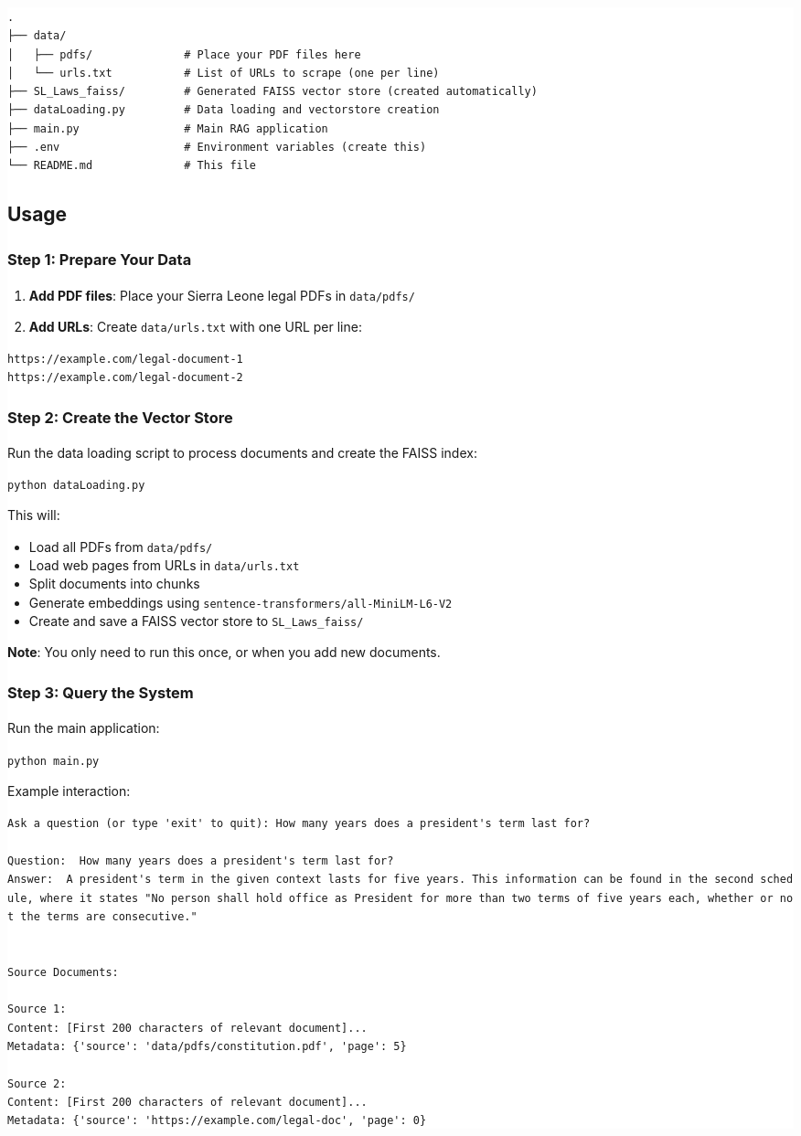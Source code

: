 ```
.
├── data/
│   ├── pdfs/              # Place your PDF files here
│   └── urls.txt           # List of URLs to scrape (one per line)
├── SL_Laws_faiss/         # Generated FAISS vector store (created automatically)
├── dataLoading.py         # Data loading and vectorstore creation
├── main.py                # Main RAG application
├── .env                   # Environment variables (create this)
└── README.md              # This file
```

## Usage

### Step 1: Prepare Your Data

1. **Add PDF files**: Place your Sierra Leone legal PDFs in `data/pdfs/`

2. **Add URLs**: Create `data/urls.txt` with one URL per line:
```text
https://example.com/legal-document-1
https://example.com/legal-document-2
```

### Step 2: Create the Vector Store

Run the data loading script to process documents and create the FAISS index:

```bash
python dataLoading.py
```

This will:
- Load all PDFs from `data/pdfs/`
- Load web pages from URLs in `data/urls.txt`
- Split documents into chunks
- Generate embeddings using `sentence-transformers/all-MiniLM-L6-V2`
- Create and save a FAISS vector store to `SL_Laws_faiss/`

**Note**: You only need to run this once, or when you add new documents.

### Step 3: Query the System

Run the main application:

```bash
python main.py
```

Example interaction:
```
Ask a question (or type 'exit' to quit): How many years does a president's term last for?

Question:  How many years does a president's term last for?
Answer:  A president's term in the given context lasts for five years. This information can be found in the second schedule, where it states "No person shall hold office as President for more than two terms of five years each, whether or not the terms are consecutive."


Source Documents:

Source 1:
Content: [First 200 characters of relevant document]...
Metadata: {'source': 'data/pdfs/constitution.pdf', 'page': 5}

Source 2:
Content: [First 200 characters of relevant document]...
Metadata: {'source': 'https://example.com/legal-doc', 'page': 0}
```